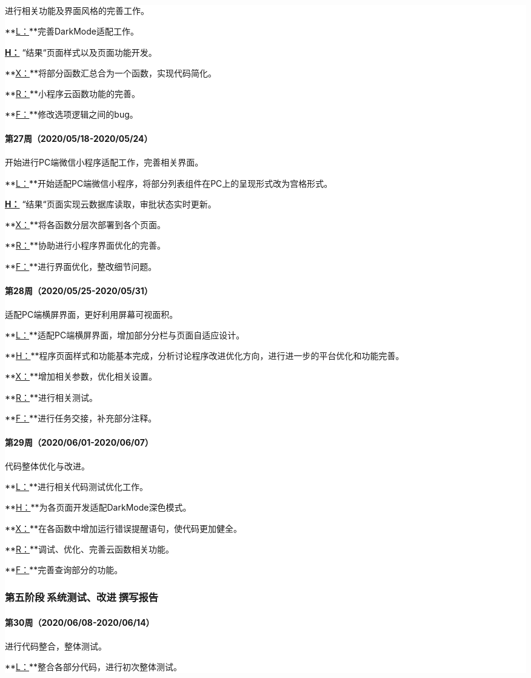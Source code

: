 进行相关功能及界面风格的完善工作。

**<u>L：</u>**完善DarkMode适配工作。

**<u>H：</u>**  “结果“页面样式以及页面功能开发。  

**<u>X：</u>**将部分函数汇总合为一个函数，实现代码简化。

**<u>R：</u>**小程序云函数功能的完善。

**<u>F：</u>**修改选项逻辑之间的bug。

#### 第27周（2020/05/18-2020/05/24）

开始进行PC端微信小程序适配工作，完善相关界面。

**<u>L：</u>**开始适配PC端微信小程序，将部分列表组件在PC上的呈现形式改为宫格形式。

**<u>H：</u>**  “结果“页面实现云数据库读取，审批状态实时更新。  

**<u>X：</u>**将各函数分层次部署到各个页面。

**<u>R：</u>**协助进行小程序界面优化的完善。

**<u>F：</u>**进行界面优化，整改细节问题。

#### 第28周（2020/05/25-2020/05/31）

适配PC端横屏界面，更好利用屏幕可视面积。

**<u>L：</u>**适配PC端横屏界面，增加部分分栏与页面自适应设计。

**<u>H：</u>**程序页面样式和功能基本完成，分析讨论程序改进优化方向，进行进一步的平台优化和功能完善。

**<u>X：</u>**增加相关参数，优化相关设置。

**<u>R：</u>**进行相关测试。

**<u>F：</u>**进行任务交接，补充部分注释。

#### 第29周（2020/06/01-2020/06/07）

代码整体优化与改进。

**<u>L：</u>**进行相关代码测试优化工作。

**<u>H：</u>**为各页面开发适配DarkMode深色模式。

**<u>X：</u>**在各函数中增加运行错误提醒语句，使代码更加健全。

**<u>R：</u>**调试、优化、完善云函数相关功能。

**<u>F：</u>**完善查询部分的功能。



### 第五阶段 系统测试、改进 撰写报告

#### 第30周（2020/06/08-2020/06/14）

进行代码整合，整体测试。

**<u>L：</u>**整合各部分代码，进行初次整体测试。
